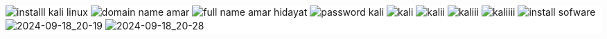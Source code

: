 <img width="960" alt="installl kali linux" src="https://github.com/user-attachments/assets/0015e11c-7827-4793-aa5b-5e42d51a3dc4">

<img width="960" alt="domain name amar" src="https://github.com/user-attachments/assets/8dfb0098-78ad-468f-bf44-f987e3e1861f">

<img width="960" alt="full name amar hidayat" src="https://github.com/user-attachments/assets/694bc75f-5fd8-4ae4-90d8-8771ab338ac8">

<img width="960" alt="password kali" src="https://github.com/user-attachments/assets/8b44e039-a970-47a5-b680-ccb3b58a1242">

<img width="960" alt="kali" src="https://github.com/user-attachments/assets/b947ff97-4b7d-423b-96be-9bb071d86eab">

<img width="960" alt="kalii" src="https://github.com/user-attachments/assets/41133a7f-77b9-4bd9-b266-10664510d8f0">

<img width="960" alt="kaliii" src="https://github.com/user-attachments/assets/8708c712-ea72-43cc-bf57-bc73eaa2040e">

<img width="960" alt="kaliiii" src="https://github.com/user-attachments/assets/ac948ca2-60f9-4cb1-a176-3e4837118c02">

<img width="960" alt="install sofware" src="https://github.com/user-attachments/assets/fe744b42-e040-4e28-a423-7d5f6d1d42a6">

<img width="960" alt="2024-09-18_20-19" src="https://github.com/user-attachments/assets/b862ba80-9214-4745-bc44-53407b387279">

<img width="960" alt="2024-09-18_20-28" src="https://github.com/user-attachments/assets/6ced6089-2c93-4285-be7f-9e5d3fcdbbc8">
